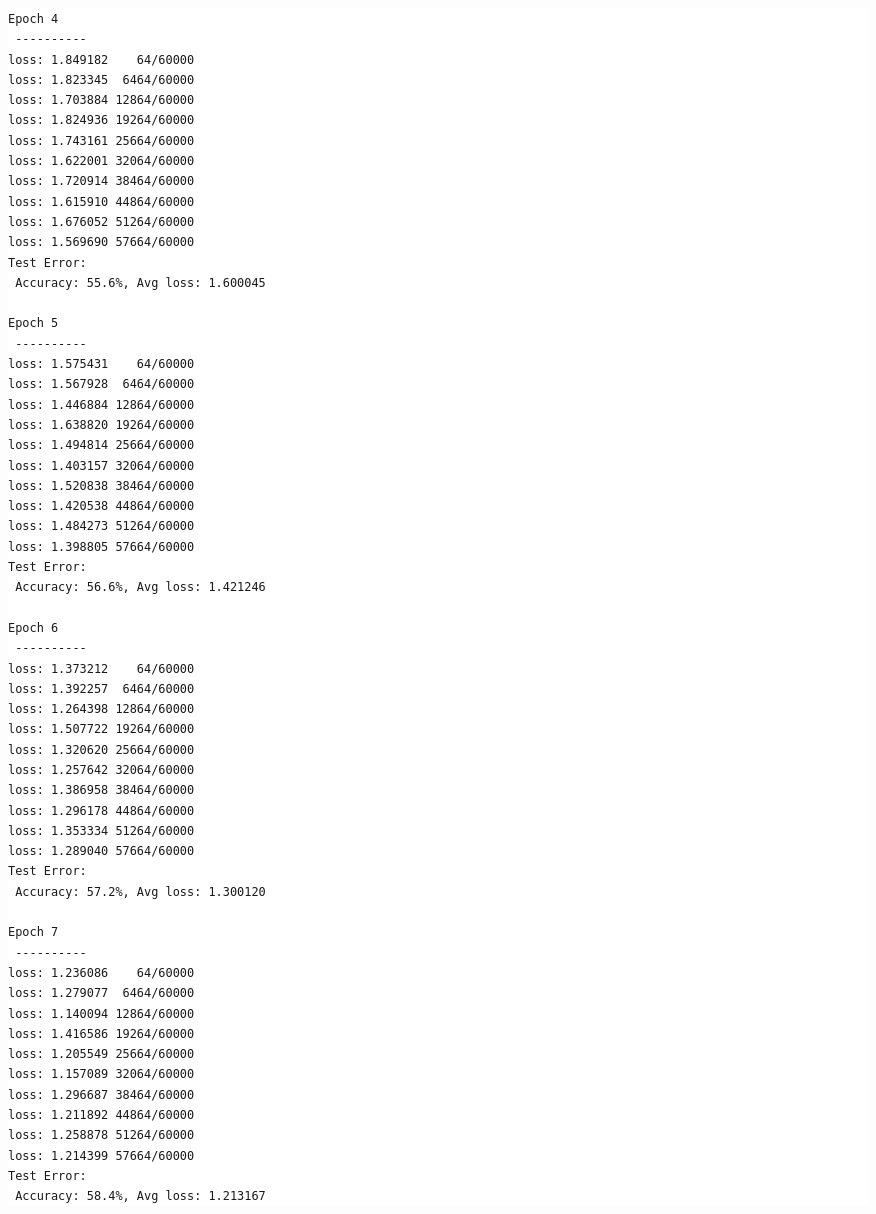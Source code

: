     Epoch 4 
     ----------
    loss: 1.849182    64/60000
    loss: 1.823345  6464/60000
    loss: 1.703884 12864/60000
    loss: 1.824936 19264/60000
    loss: 1.743161 25664/60000
    loss: 1.622001 32064/60000
    loss: 1.720914 38464/60000
    loss: 1.615910 44864/60000
    loss: 1.676052 51264/60000
    loss: 1.569690 57664/60000
    Test Error: 
     Accuracy: 55.6%, Avg loss: 1.600045 
    
    Epoch 5 
     ----------
    loss: 1.575431    64/60000
    loss: 1.567928  6464/60000
    loss: 1.446884 12864/60000
    loss: 1.638820 19264/60000
    loss: 1.494814 25664/60000
    loss: 1.403157 32064/60000
    loss: 1.520838 38464/60000
    loss: 1.420538 44864/60000
    loss: 1.484273 51264/60000
    loss: 1.398805 57664/60000
    Test Error: 
     Accuracy: 56.6%, Avg loss: 1.421246 
    
    Epoch 6 
     ----------
    loss: 1.373212    64/60000
    loss: 1.392257  6464/60000
    loss: 1.264398 12864/60000
    loss: 1.507722 19264/60000
    loss: 1.320620 25664/60000
    loss: 1.257642 32064/60000
    loss: 1.386958 38464/60000
    loss: 1.296178 44864/60000
    loss: 1.353334 51264/60000
    loss: 1.289040 57664/60000
    Test Error: 
     Accuracy: 57.2%, Avg loss: 1.300120 
    
    Epoch 7 
     ----------
    loss: 1.236086    64/60000
    loss: 1.279077  6464/60000
    loss: 1.140094 12864/60000
    loss: 1.416586 19264/60000
    loss: 1.205549 25664/60000
    loss: 1.157089 32064/60000
    loss: 1.296687 38464/60000
    loss: 1.211892 44864/60000
    loss: 1.258878 51264/60000
    loss: 1.214399 57664/60000
    Test Error: 
     Accuracy: 58.4%, Avg loss: 1.213167 
    